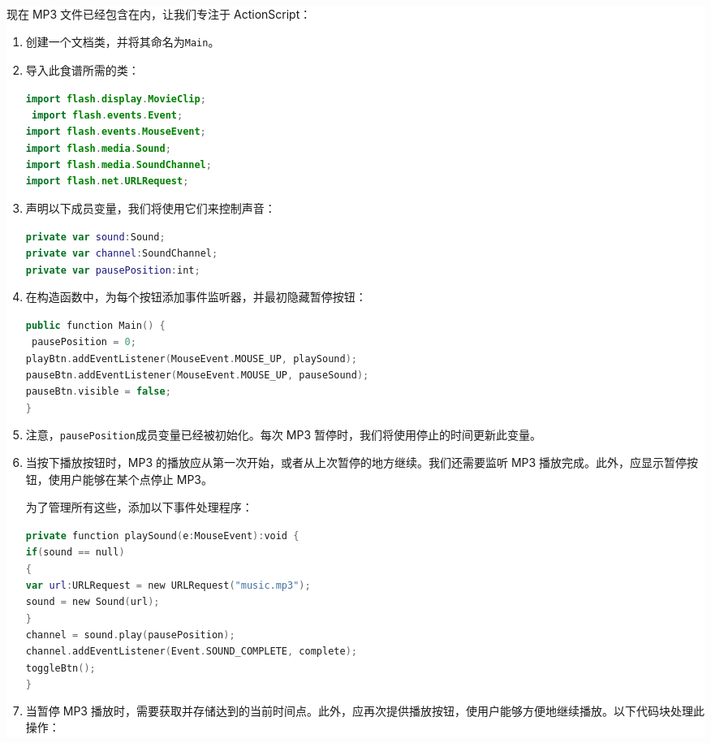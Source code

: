 现在 MP3 文件已经包含在内，让我们专注于 ActionScript：

1.  创建一个文档类，并将其命名为`Main`。

1.  导入此食谱所需的类：

    ```swift
    import flash.display.MovieClip;
     import flash.events.Event;
    import flash.events.MouseEvent;
    import flash.media.Sound;
    import flash.media.SoundChannel;
    import flash.net.URLRequest; 

    ```

1.  声明以下成员变量，我们将使用它们来控制声音：

    ```swift
    private var sound:Sound;
    private var channel:SoundChannel;
    private var pausePosition:int;

    ```

1.  在构造函数中，为每个按钮添加事件监听器，并最初隐藏暂停按钮：

    ```swift
    public function Main() {
     pausePosition = 0;
    playBtn.addEventListener(MouseEvent.MOUSE_UP, playSound);
    pauseBtn.addEventListener(MouseEvent.MOUSE_UP, pauseSound);
    pauseBtn.visible = false; 
    }

    ```

1.  注意，`pausePosition`成员变量已经被初始化。每次 MP3 暂停时，我们将使用停止的时间更新此变量。

1.  当按下播放按钮时，MP3 的播放应从第一次开始，或者从上次暂停的地方继续。我们还需要监听 MP3 播放完成。此外，应显示暂停按钮，使用户能够在某个点停止 MP3。

    为了管理所有这些，添加以下事件处理程序：

    ```swift
    private function playSound(e:MouseEvent):void {
    if(sound == null)
    {
    var url:URLRequest = new URLRequest("music.mp3");
    sound = new Sound(url);
    }
    channel = sound.play(pausePosition);
    channel.addEventListener(Event.SOUND_COMPLETE, complete);
    toggleBtn();
    }

    ```

1.  当暂停 MP3 播放时，需要获取并存储达到的当前时间点。此外，应再次提供播放按钮，使用户能够方便地继续播放。以下代码块处理此操作：
